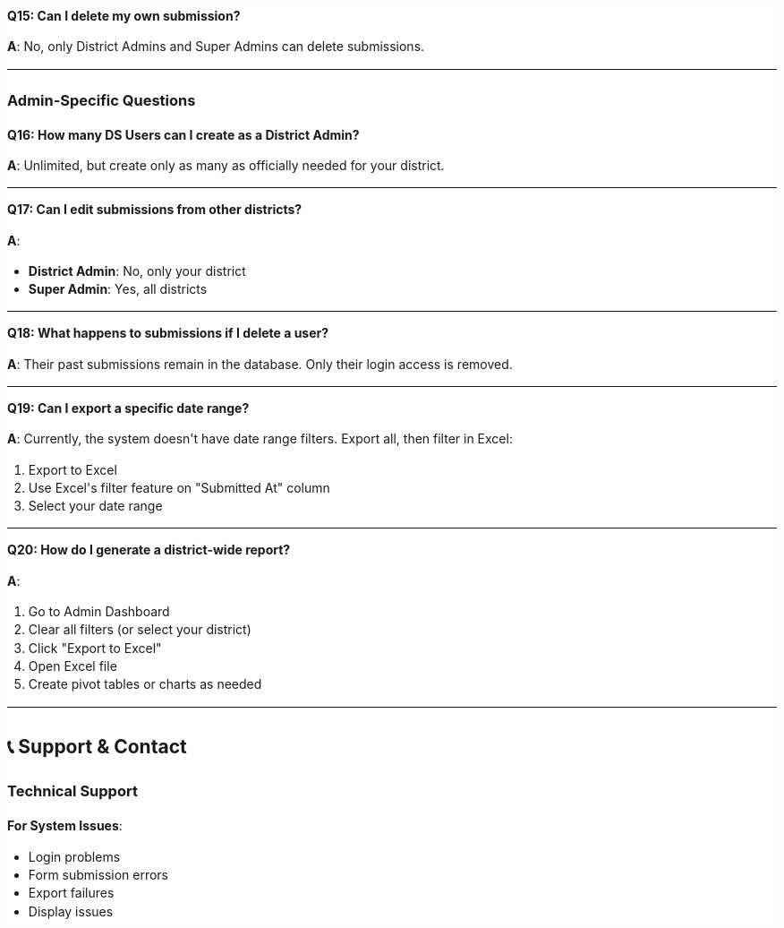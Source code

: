 **Q15: Can I delete my own submission?**

**A**: No, only District Admins and Super Admins can delete submissions.

---

### Admin-Specific Questions

**Q16: How many DS Users can I create as a District Admin?**

**A**: Unlimited, but create only as many as officially needed for your district.

---

**Q17: Can I edit submissions from other districts?**

**A**: 
- **District Admin**: No, only your district
- **Super Admin**: Yes, all districts

---

**Q18: What happens to submissions if I delete a user?**

**A**: Their past submissions remain in the database. Only their login access is removed.

---

**Q19: Can I export a specific date range?**

**A**: Currently, the system doesn't have date range filters. Export all, then filter in Excel:
1. Export to Excel
2. Use Excel's filter feature on "Submitted At" column
3. Select your date range

---

**Q20: How do I generate a district-wide report?**

**A**: 
1. Go to Admin Dashboard
2. Clear all filters (or select your district)
3. Click "Export to Excel"
4. Open Excel file
5. Create pivot tables or charts as needed

---

## 📞 Support & Contact

### Technical Support

**For System Issues**:
- Login problems
- Form submission errors
- Export failures
- Display issues
